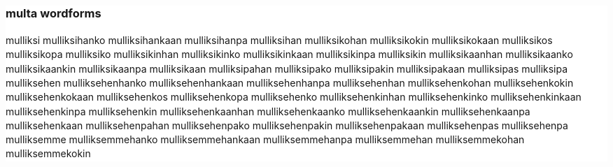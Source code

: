 
### multa wordforms

mulliksi
mulliksihanko
mulliksihankaan
mulliksihanpa
mulliksihan
mulliksikohan
mulliksikokin
mulliksikokaan
mulliksikos
mulliksikopa
mulliksiko
mulliksikinhan
mulliksikinko
mulliksikinkaan
mulliksikinpa
mulliksikin
mulliksikaanhan
mulliksikaanko
mulliksikaankin
mulliksikaanpa
mulliksikaan
mulliksipahan
mulliksipako
mulliksipakin
mulliksipakaan
mulliksipas
mulliksipa
mulliksehen
mulliksehenhanko
mulliksehenhankaan
mulliksehenhanpa
mulliksehenhan
mulliksehenkohan
mulliksehenkokin
mulliksehenkokaan
mulliksehenkos
mulliksehenkopa
mulliksehenko
mulliksehenkinhan
mulliksehenkinko
mulliksehenkinkaan
mulliksehenkinpa
mulliksehenkin
mulliksehenkaanhan
mulliksehenkaanko
mulliksehenkaankin
mulliksehenkaanpa
mulliksehenkaan
mulliksehenpahan
mulliksehenpako
mulliksehenpakin
mulliksehenpakaan
mulliksehenpas
mulliksehenpa
mulliksemme
mulliksemmehanko
mulliksemmehankaan
mulliksemmehanpa
mulliksemmehan
mulliksemmekohan
mulliksemmekokin